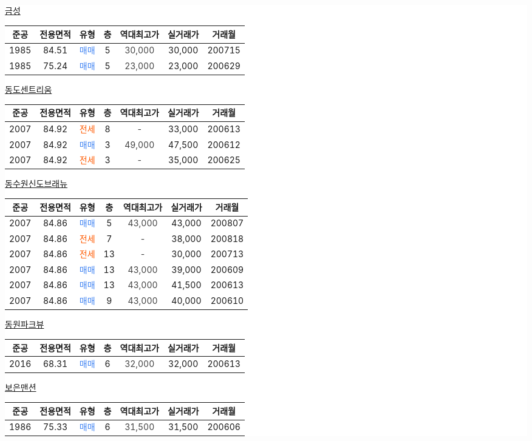 
[금성](https://search.naver.com/search.naver?query=%EA%B2%BD%EA%B8%B0%EB%8F%84+%EC%88%98%EC%9B%90%EC%8B%9C+%ED%8C%94%EB%8B%AC%EA%B5%AC+%EC%9A%B0%EB%A7%8C%EB%8F%99+%EA%B8%88%EC%84%B1)

|준공|전용면적|유형|층|역대최고가|실거래가|거래월|
|:---:|:---:|:---:|:---:|:---:|:---:|:---:|
|1985|84.51|<span style="color:#4285f3">매매</span>|5|<span style="color:#444444">30,000</span>|30,000|200715|
|1985|75.24|<span style="color:#4285f3">매매</span>|5|<span style="color:#444444">23,000</span>|23,000|200629|

[동도센트리움](https://search.naver.com/search.naver?query=%EA%B2%BD%EA%B8%B0%EB%8F%84+%EC%88%98%EC%9B%90%EC%8B%9C+%ED%8C%94%EB%8B%AC%EA%B5%AC+%EC%9A%B0%EB%A7%8C%EB%8F%99+%EB%8F%99%EB%8F%84%EC%84%BC%ED%8A%B8%EB%A6%AC%EC%9B%80)

|준공|전용면적|유형|층|역대최고가|실거래가|거래월|
|:---:|:---:|:---:|:---:|:---:|:---:|:---:|
|2007|84.92|<span style="color:#ff5a00">전세</span>|8|<span style="color:#444444">-</span>|33,000|200613|
|2007|84.92|<span style="color:#4285f3">매매</span>|3|<span style="color:#444444">49,000</span>|47,500|200612|
|2007|84.92|<span style="color:#ff5a00">전세</span>|3|<span style="color:#444444">-</span>|35,000|200625|

[동수원신도브래뉴](https://search.naver.com/search.naver?query=%EA%B2%BD%EA%B8%B0%EB%8F%84+%EC%88%98%EC%9B%90%EC%8B%9C+%ED%8C%94%EB%8B%AC%EA%B5%AC+%EC%9A%B0%EB%A7%8C%EB%8F%99+%EB%8F%99%EC%88%98%EC%9B%90%EC%8B%A0%EB%8F%84%EB%B8%8C%EB%9E%98%EB%89%B4)

|준공|전용면적|유형|층|역대최고가|실거래가|거래월|
|:---:|:---:|:---:|:---:|:---:|:---:|:---:|
|2007|84.86|<span style="color:#4285f3">매매</span>|5|<span style="color:#444444">43,000</span>|43,000|200807|
|2007|84.86|<span style="color:#ff5a00">전세</span>|7|<span style="color:#444444">-</span>|38,000|200818|
|2007|84.86|<span style="color:#ff5a00">전세</span>|13|<span style="color:#444444">-</span>|30,000|200713|
|2007|84.86|<span style="color:#4285f3">매매</span>|13|<span style="color:#444444">43,000</span>|39,000|200609|
|2007|84.86|<span style="color:#4285f3">매매</span>|13|<span style="color:#444444">43,000</span>|41,500|200613|
|2007|84.86|<span style="color:#4285f3">매매</span>|9|<span style="color:#444444">43,000</span>|40,000|200610|

[동원파크뷰](https://search.naver.com/search.naver?query=%EA%B2%BD%EA%B8%B0%EB%8F%84+%EC%88%98%EC%9B%90%EC%8B%9C+%ED%8C%94%EB%8B%AC%EA%B5%AC+%EC%9A%B0%EB%A7%8C%EB%8F%99+%EB%8F%99%EC%9B%90%ED%8C%8C%ED%81%AC%EB%B7%B0)

|준공|전용면적|유형|층|역대최고가|실거래가|거래월|
|:---:|:---:|:---:|:---:|:---:|:---:|:---:|
|2016|68.31|<span style="color:#4285f3">매매</span>|6|<span style="color:#444444">32,000</span>|32,000|200613|

[보은맨션](https://search.naver.com/search.naver?query=%EA%B2%BD%EA%B8%B0%EB%8F%84+%EC%88%98%EC%9B%90%EC%8B%9C+%ED%8C%94%EB%8B%AC%EA%B5%AC+%EC%9A%B0%EB%A7%8C%EB%8F%99+%EB%B3%B4%EC%9D%80%EB%A7%A8%EC%85%98)

|준공|전용면적|유형|층|역대최고가|실거래가|거래월|
|:---:|:---:|:---:|:---:|:---:|:---:|:---:|
|1986|75.33|<span style="color:#4285f3">매매</span>|6|<span style="color:#444444">31,500</span>|31,500|200606|

